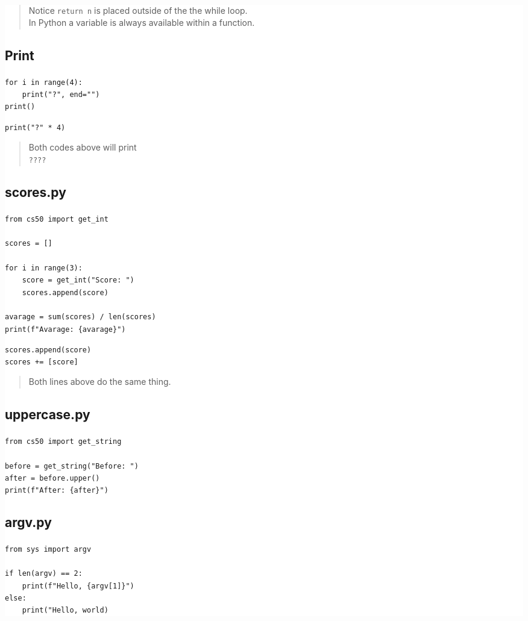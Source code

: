 > Notice `return n` is placed outside of the the while loop.\
> In Python a variable is always available within a function.

## Print

```
for i in range(4):
    print("?", end="")
print()
```

```
print("?" * 4)
```

> Both codes above will print\
> `????`

## scores.py

```
from cs50 import get_int

scores = []

for i in range(3):
    score = get_int("Score: ")
    scores.append(score)

avarage = sum(scores) / len(scores)
print(f"Avarage: {avarage}")
```

`scores.append(score)`\
`scores += [score]`

> Both lines above do the same thing.

## uppercase.py

```
from cs50 import get_string

before = get_string("Before: ")
after = before.upper()
print(f"After: {after}")
```

## argv.py

```
from sys import argv

if len(argv) == 2:
    print(f"Hello, {argv[1]}")
else:
    print("Hello, world)
```
